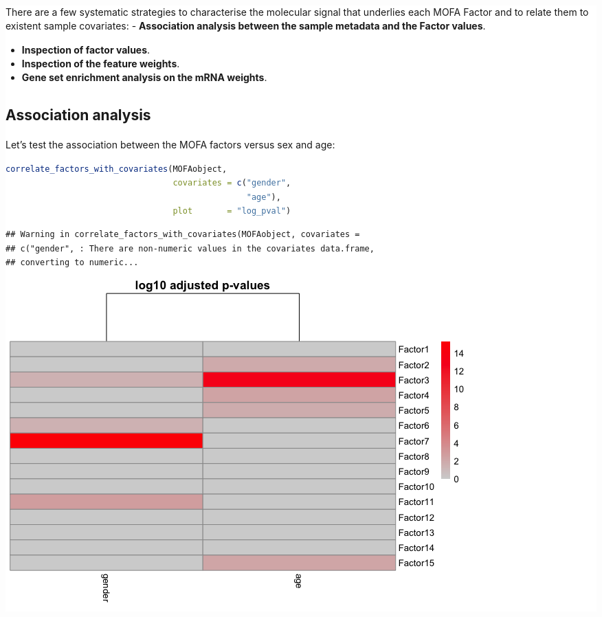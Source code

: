 There are a few systematic strategies to characterise the molecular
signal that underlies each MOFA Factor and to relate them to existent
sample covariates: - **Association analysis between the sample metadata
and the Factor values**.  
- **Inspection of factor values**.  
- **Inspection of the feature weights**.  
- **Gene set enrichment analysis on the mRNA weights**.

## Association analysis

Let’s test the association between the MOFA factors versus sex and age:

``` r
correlate_factors_with_covariates(MOFAobject, 
                                  covariates = c("gender",
                                                 "age"), 
                                  plot       = "log_pval")
```

    ## Warning in correlate_factors_with_covariates(MOFAobject, covariates =
    ## c("gender", : There are non-numeric values in the covariates data.frame,
    ## converting to numeric...

![](20240406_DGIP.omicsIntegration_files/figure-gfm/mofa-age-sex-1.png)
